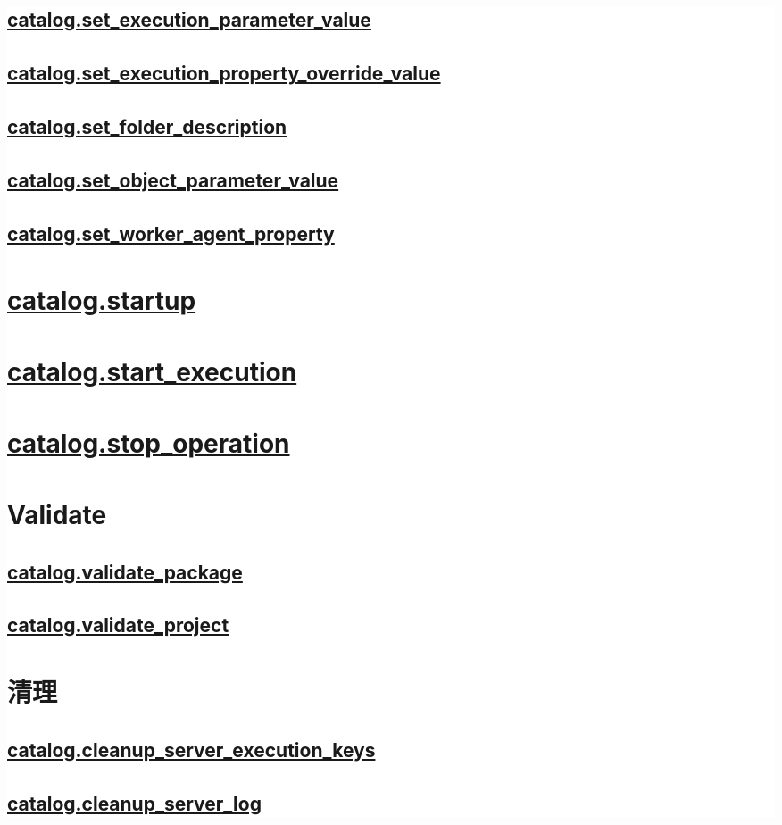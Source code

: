 ## [catalog.set_execution_parameter_value](catalog-set-execution-parameter-value-ssisdb-database.md)  
## [catalog.set_execution_property_override_value](catalog-set-execution-property-override-value.md)  
## [catalog.set_folder_description](catalog-set-folder-description-ssisdb-database.md)  
## [catalog.set_object_parameter_value](catalog-set-object-parameter-value-ssisdb-database.md)  
## [catalog.set_worker_agent_property](catalog-set-worker-agent-property-ssisdb-database.md)  

# [catalog.startup](catalog-startup.md)  
# [catalog.start_execution](catalog-start-execution-ssisdb-database.md)  
# [catalog.stop_operation](catalog-stop-operation-ssisdb-database.md)  

# Validate
## [catalog.validate_package](catalog-validate-package-ssisdb-database.md)  
## [catalog.validate_project](catalog-validate-project-ssisdb-database.md)  

# 清理
## [catalog.cleanup_server_execution_keys](catalog-cleanup-server-execution-keys.md)  
## [catalog.cleanup_server_log](catalog-cleanup-server-log.md)  
